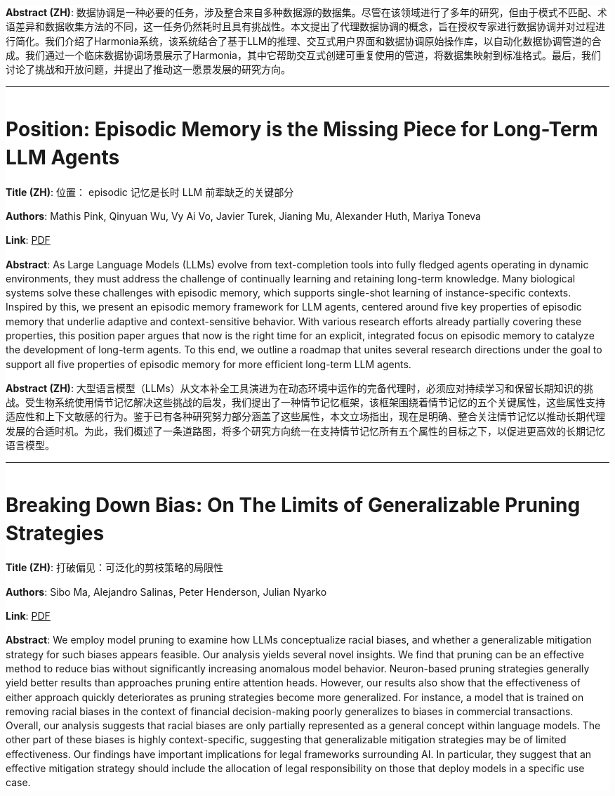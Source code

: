 **Abstract (ZH)**: 数据协调是一种必要的任务，涉及整合来自多种数据源的数据集。尽管在该领域进行了多年的研究，但由于模式不匹配、术语差异和数据收集方法的不同，这一任务仍然耗时且具有挑战性。本文提出了代理数据协调的概念，旨在授权专家进行数据协调并对过程进行简化。我们介绍了Harmonia系统，该系统结合了基于LLM的推理、交互式用户界面和数据协调原始操作库，以自动化数据协调管道的合成。我们通过一个临床数据协调场景展示了Harmonia，其中它帮助交互式创建可重复使用的管道，将数据集映射到标准格式。最后，我们讨论了挑战和开放问题，并提出了推动这一愿景发展的研究方向。 

---
# Position: Episodic Memory is the Missing Piece for Long-Term LLM Agents 

**Title (ZH)**: 位置： episodic 记忆是长时 LLM 前辈缺乏的关键部分 

**Authors**: Mathis Pink, Qinyuan Wu, Vy Ai Vo, Javier Turek, Jianing Mu, Alexander Huth, Mariya Toneva  

**Link**: [PDF](https://arxiv.org/pdf/2502.06975)  

**Abstract**: As Large Language Models (LLMs) evolve from text-completion tools into fully fledged agents operating in dynamic environments, they must address the challenge of continually learning and retaining long-term knowledge. Many biological systems solve these challenges with episodic memory, which supports single-shot learning of instance-specific contexts. Inspired by this, we present an episodic memory framework for LLM agents, centered around five key properties of episodic memory that underlie adaptive and context-sensitive behavior. With various research efforts already partially covering these properties, this position paper argues that now is the right time for an explicit, integrated focus on episodic memory to catalyze the development of long-term agents. To this end, we outline a roadmap that unites several research directions under the goal to support all five properties of episodic memory for more efficient long-term LLM agents. 

**Abstract (ZH)**: 大型语言模型（LLMs）从文本补全工具演进为在动态环境中运作的完备代理时，必须应对持续学习和保留长期知识的挑战。受生物系统使用情节记忆解决这些挑战的启发，我们提出了一种情节记忆框架，该框架围绕着情节记忆的五个关键属性，这些属性支持适应性和上下文敏感的行为。鉴于已有各种研究努力部分涵盖了这些属性，本文立场指出，现在是明确、整合关注情节记忆以推动长期代理发展的合适时机。为此，我们概述了一条道路图，将多个研究方向统一在支持情节记忆所有五个属性的目标之下，以促进更高效的长期记忆语言模型。 

---
# Breaking Down Bias: On The Limits of Generalizable Pruning Strategies 

**Title (ZH)**: 打破偏见：可泛化的剪枝策略的局限性 

**Authors**: Sibo Ma, Alejandro Salinas, Peter Henderson, Julian Nyarko  

**Link**: [PDF](https://arxiv.org/pdf/2502.07771)  

**Abstract**: We employ model pruning to examine how LLMs conceptualize racial biases, and whether a generalizable mitigation strategy for such biases appears feasible. Our analysis yields several novel insights. We find that pruning can be an effective method to reduce bias without significantly increasing anomalous model behavior. Neuron-based pruning strategies generally yield better results than approaches pruning entire attention heads. However, our results also show that the effectiveness of either approach quickly deteriorates as pruning strategies become more generalized. For instance, a model that is trained on removing racial biases in the context of financial decision-making poorly generalizes to biases in commercial transactions. Overall, our analysis suggests that racial biases are only partially represented as a general concept within language models. The other part of these biases is highly context-specific, suggesting that generalizable mitigation strategies may be of limited effectiveness. Our findings have important implications for legal frameworks surrounding AI. In particular, they suggest that an effective mitigation strategy should include the allocation of legal responsibility on those that deploy models in a specific use case. 
